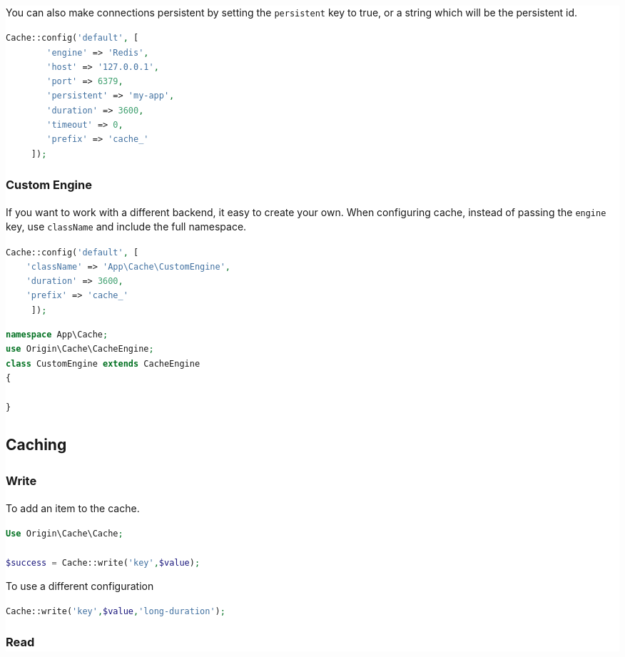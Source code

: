 You can also make connections persistent by setting the `persistent` key to true, or a string which will be the persistent id.

```php
Cache::config('default', [
        'engine' => 'Redis',
        'host' => '127.0.0.1',
        'port' => 6379,
        'persistent' => 'my-app',
        'duration' => 3600,
        'timeout' => 0,
        'prefix' => 'cache_'
     ]);
```

### Custom Engine

If you want to work with a different backend, it easy to create your own. When configuring cache, instead of passing the  `engine` key, use `className` and include the full namespace. 

```php
Cache::config('default', [
    'className' => 'App\Cache\CustomEngine',
    'duration' => 3600,
    'prefix' => 'cache_'
     ]);
```

```php
namespace App\Cache;
use Origin\Cache\CacheEngine;
class CustomEngine extends CacheEngine
{

}
```

## Caching

### Write

To add an item to the cache.

```php
Use Origin\Cache\Cache;

$success = Cache::write('key',$value);
```
To use a different configuration

```php
Cache::write('key',$value,'long-duration');
```

### Read
